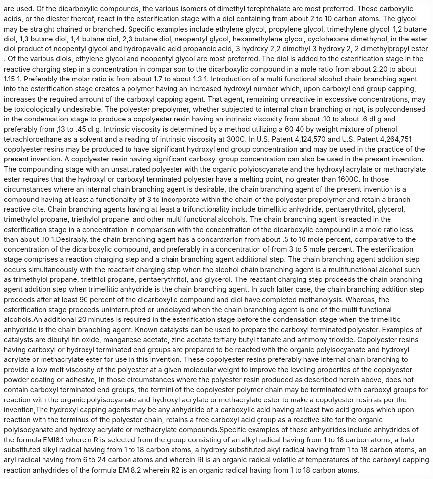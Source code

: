 are used. Of the dicarboxylic compounds, the various isomers of dimethyl terephthalate are most preferred. These carboxylic acids, or the diester thereof, react in the esterification stage with a diol containing from about 2 to 10 carbon atoms. The glycol may be straight chained or branched. Specific examples include ethylene glycol, propylene glycol, trimethylene glycol, 1,2 butane diol, 1,3 butane diol, 1,4 butane diol, 2,3 butane diol, neopentyl glycol, hexamethylene glycol, cyclohexane dimethynol, in the ester diol product of neopentyl glycol and hydropavalic acid propanoic acid, 3 hydroxy 2,2 dimethyl 3 hydroxy 2, 2 dimethylpropyl ester . Of the various diols, ethylene glycol and neopentyl glycol are most preferred. The diol is added to the esterification stage in the reactive charging step in a concentration in comparison to the dicarboxylic compound in a mole ratio from about 2.20 to about 1.15 1. Preferably the molar ratio is from about 1.7 to about 1.3 1. Introduction of a multi functional alcohol chain branching agent into the esterification stage creates a polymer having an increased hydroxyl number which, upon carboxyl end group capping, increases the required amount of the carboxyl capping agent. That agent, remaining unreactive in excessive concentrations, may be toxicologically undesirable. The polyester prepolymer, whether subjected to internal chain branching or not, is polycondensed in the condensation stage to produce a copolyester resin having an intrinsic viscosity from about .10 to about .6 dl g and preferably from ,13 to .45 dl g. Intrinsic viscosity is determined by a method utilizing a 60 40 by weight mixture of phenol tetrachloroethane as a solvent and a reading of intrinsic viscosity at 300C. In U.S. Patent 4,124,570 and U.S. Patent 4,264,751 copolyester resins may be produced to have significant hydroxyl end group concentration and may be used in the practice of the present invention. A copolyester resin having significant carboxyl group concentration can also be used in the present invention. The compounding stage with an unsaturated polyester with the organic polyioscyanate and the hydroxyl acrylate or methacrylate ester requires that the hydroxyl or carboxyl terminated polyester have a melting point, no greater than 1600C. In those circumstances where an internal chain branching agent is desirable, the chain branching agent of the present invention is a compound having at least a functionality of 3 to incorporate within the chain of the polyester prepolymer and retain a branch reactive cite. Chain branching agents having at least a trifunctionality include trimellitic anhydride, pentaerythritol, glycerol, trimethylol propane, triethylol propane, and other multi functional alcohols. The chain branching agent is reacted in the esterification stage in a concentration in comparison with the concentration of the dicarboxylic compound in a mole ratio less than about .10 1.Desirably, the chain branching agent has a concantrarlon from about .5 to 10 mole percent, comparative to the concentration of the dicarboxylic compound, and preferably in a concentration of from 3 to 5 mole percent. The esterification stage comprises a reaction charging step and a chain branching agent additional step. The chain branching agent addition step occurs simultaneously with the reactant charging step when the alcohol chain branching agent is a multifunctional alcohol such as trimethylol propane, triethlol propane, pentaerythritol, and glycerol. The reactant charging step proceeds the chain branching agent addition step when trimellitic anhydride is the chain branching agent. In such latter case, the chain branching addition step proceeds after at least 90 percent of the dicarboxylic compound and diol have completed methanolysis. Whereas, the esterification stage proceeds uninterrupted or undelayed when the chain branching agent is one of the multi functional alcohols.An additional 20 minutes is required in the esterification stage before the condensation stage when the trimellitic anhydride is the chain branching agent. Known catalysts can be used to prepare the carboxyl terminated polyester. Examples of catalysts are dibutyl tin oxide, manganese acetate, zinc acetate tertiary butyl titanate and antimony trioxide. Copolyester resins having carboxyl or hydroxyl terminated end groups are prepared to be reacted with the organic polyisocyanate and hydroxyl acrylate or methacrylate ester for use in this invention. These copolyester resins preferably have internal chain branching to provide a low melt viscosity of the polyester at a given molecular weight to improve the leveling properties of the copolyester powder coating or adhesive, In those circumstances where the polyester resin produced as described herein above, does not contain carboxyl terminated end groups, the termini of the copolyester polymer chain may be terminated with carboxyl groups for reaction with the organic polyisocyanate and hydroxyl acrylate or methacrylate ester to make a copolyester resin as per the invention,The hydroxyl capping agents may be any anhydride of a carboxylic acid having at least two acid groups which upon reaction with the terminus of the polyester chain, retains a free carboxyl acid group as a reactive site for the organic polyisocyanate and hydroxy acrylate or methacrylate compounds.Specific examples of these anhydrides include anhydrides of the formula EMI8.1 wherein R is selected from the group consisting of an alkyl radical having from 1 to 18 carbon atoms, a halo substituted alkyl radical having from 1 to 18 carbon atoms, a hydroxy substituted akyl radical having from 1 to 18 carbon atoms, an aryl radical having from 6 to 24 carbon atoms and wherein Rl is an organic radical volatile at temperatures of the carboxyl capping reaction anhydrides of the formula EMI8.2 wherein R2 is an organic radical having from 1 to 18 carbon atoms.